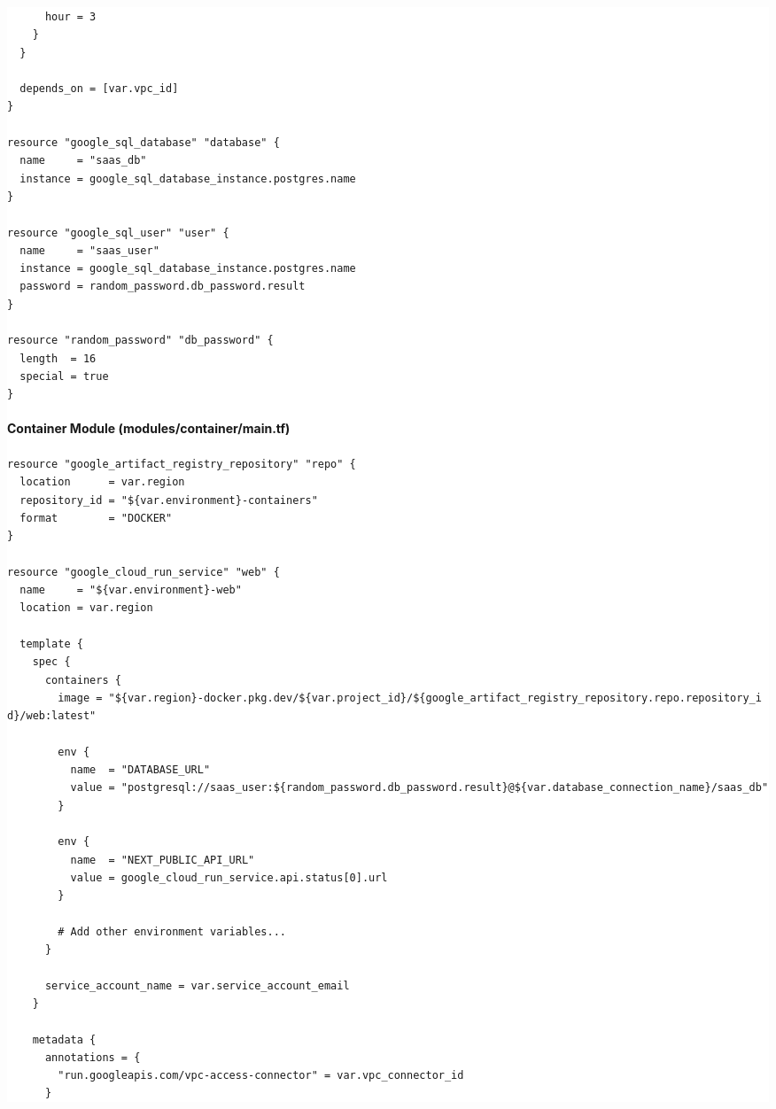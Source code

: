 ```hcl
      hour = 3
    }
  }

  depends_on = [var.vpc_id]
}

resource "google_sql_database" "database" {
  name     = "saas_db"
  instance = google_sql_database_instance.postgres.name
}

resource "google_sql_user" "user" {
  name     = "saas_user"
  instance = google_sql_database_instance.postgres.name
  password = random_password.db_password.result
}

resource "random_password" "db_password" {
  length  = 16
  special = true
}
```

#### Container Module (modules/container/main.tf)

```hcl
resource "google_artifact_registry_repository" "repo" {
  location      = var.region
  repository_id = "${var.environment}-containers"
  format        = "DOCKER"
}

resource "google_cloud_run_service" "web" {
  name     = "${var.environment}-web"
  location = var.region

  template {
    spec {
      containers {
        image = "${var.region}-docker.pkg.dev/${var.project_id}/${google_artifact_registry_repository.repo.repository_id}/web:latest"

        env {
          name  = "DATABASE_URL"
          value = "postgresql://saas_user:${random_password.db_password.result}@${var.database_connection_name}/saas_db"
        }

        env {
          name  = "NEXT_PUBLIC_API_URL"
          value = google_cloud_run_service.api.status[0].url
        }

        # Add other environment variables...
      }

      service_account_name = var.service_account_email
    }

    metadata {
      annotations = {
        "run.googleapis.com/vpc-access-connector" = var.vpc_connector_id
      }
```